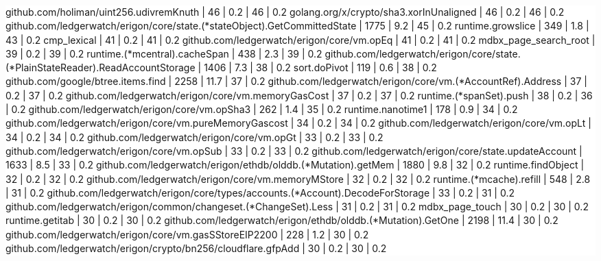 github.com/holiman/uint256.udivremKnuth                                               |     46 |   0.2 |   46 |   0.2
golang.org/x/crypto/sha3.xorInUnaligned                                               |     46 |   0.2 |   46 |   0.2
github.com/ledgerwatch/erigon/core/state.(*stateObject).GetCommittedState             |   1775 |   9.2 |   45 |   0.2
runtime.growslice                                                                     |    349 |   1.8 |   43 |   0.2
cmp_lexical                                                                           |     41 |   0.2 |   41 |   0.2
github.com/ledgerwatch/erigon/core/vm.opEq                                            |     41 |   0.2 |   41 |   0.2
mdbx_page_search_root                                                                 |     39 |   0.2 |   39 |   0.2
runtime.(*mcentral).cacheSpan                                                         |    438 |   2.3 |   39 |   0.2
github.com/ledgerwatch/erigon/core/state.(*PlainStateReader).ReadAccountStorage       |   1406 |   7.3 |   38 |   0.2
sort.doPivot                                                                          |    119 |   0.6 |   38 |   0.2
github.com/google/btree.items.find                                                    |   2258 |  11.7 |   37 |   0.2
github.com/ledgerwatch/erigon/core/vm.(*AccountRef).Address                           |     37 |   0.2 |   37 |   0.2
github.com/ledgerwatch/erigon/core/vm.memoryGasCost                                   |     37 |   0.2 |   37 |   0.2
runtime.(*spanSet).push                                                               |     38 |   0.2 |   36 |   0.2
github.com/ledgerwatch/erigon/core/vm.opSha3                                          |    262 |   1.4 |   35 |   0.2
runtime.nanotime1                                                                     |    178 |   0.9 |   34 |   0.2
github.com/ledgerwatch/erigon/core/vm.pureMemoryGascost                               |     34 |   0.2 |   34 |   0.2
github.com/ledgerwatch/erigon/core/vm.opLt                                            |     34 |   0.2 |   34 |   0.2
github.com/ledgerwatch/erigon/core/vm.opGt                                            |     33 |   0.2 |   33 |   0.2
github.com/ledgerwatch/erigon/core/vm.opSub                                           |     33 |   0.2 |   33 |   0.2
github.com/ledgerwatch/erigon/core/state.updateAccount                                |   1633 |   8.5 |   33 |   0.2
github.com/ledgerwatch/erigon/ethdb/olddb.(*Mutation).getMem                          |   1880 |   9.8 |   32 |   0.2
runtime.findObject                                                                    |     32 |   0.2 |   32 |   0.2
github.com/ledgerwatch/erigon/core/vm.memoryMStore                                    |     32 |   0.2 |   32 |   0.2
runtime.(*mcache).refill                                                              |    548 |   2.8 |   31 |   0.2
github.com/ledgerwatch/erigon/core/types/accounts.(*Account).DecodeForStorage         |     33 |   0.2 |   31 |   0.2
github.com/ledgerwatch/erigon/common/changeset.(*ChangeSet).Less                      |     31 |   0.2 |   31 |   0.2
mdbx_page_touch                                                                       |     30 |   0.2 |   30 |   0.2
runtime.getitab                                                                       |     30 |   0.2 |   30 |   0.2
github.com/ledgerwatch/erigon/ethdb/olddb.(*Mutation).GetOne                          |   2198 |  11.4 |   30 |   0.2
github.com/ledgerwatch/erigon/core/vm.gasSStoreEIP2200                                |    228 |   1.2 |   30 |   0.2
github.com/ledgerwatch/erigon/crypto/bn256/cloudflare.gfpAdd                          |     30 |   0.2 |   30 |   0.2